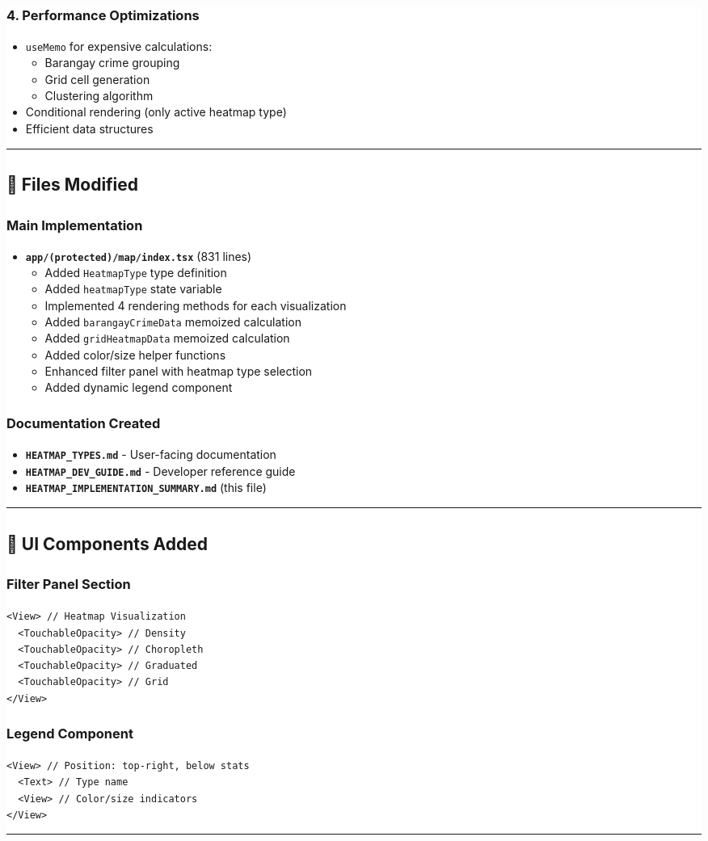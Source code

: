 ### 4. Performance Optimizations

- `useMemo` for expensive calculations:
  - Barangay crime grouping
  - Grid cell generation
  - Clustering algorithm
- Conditional rendering (only active heatmap type)
- Efficient data structures

---

## 📁 Files Modified

### Main Implementation
- **`app/(protected)/map/index.tsx`** (831 lines)
  - Added `HeatmapType` type definition
  - Added `heatmapType` state variable
  - Implemented 4 rendering methods for each visualization
  - Added `barangayCrimeData` memoized calculation
  - Added `gridHeatmapData` memoized calculation
  - Added color/size helper functions
  - Enhanced filter panel with heatmap type selection
  - Added dynamic legend component

### Documentation Created
- **`HEATMAP_TYPES.md`** - User-facing documentation
- **`HEATMAP_DEV_GUIDE.md`** - Developer reference guide
- **`HEATMAP_IMPLEMENTATION_SUMMARY.md`** (this file)

---

## 🎨 UI Components Added

### Filter Panel Section
```tsx
<View> // Heatmap Visualization
  <TouchableOpacity> // Density
  <TouchableOpacity> // Choropleth
  <TouchableOpacity> // Graduated
  <TouchableOpacity> // Grid
</View>
```

### Legend Component
```tsx
<View> // Position: top-right, below stats
  <Text> // Type name
  <View> // Color/size indicators
</View>
```

---